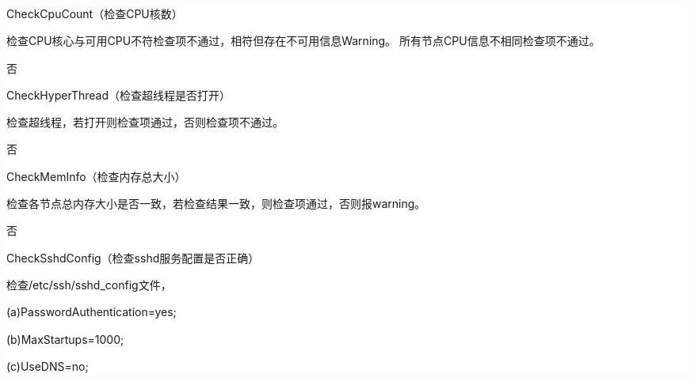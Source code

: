 <tr id="zh-cn_topic_0287275940_zh-cn_topic_0237152330_row588361812204"><td class="cellrowborder" valign="top" headers="mcps1.2.5.1.1 "><p id="zh-cn_topic_0287275940_zh-cn_topic_0237152330_p15883161813208"><a name="zh-cn_topic_0287275940_zh-cn_topic_0237152330_p15883161813208"></a><a name="zh-cn_topic_0287275940_zh-cn_topic_0237152330_p15883161813208"></a>CheckCpuCount（检查CPU核数）</p>
</td>
<td class="cellrowborder" valign="top" headers="mcps1.2.5.1.2 "><p id="zh-cn_topic_0287275940_zh-cn_topic_0237152330_p13883518192015"><a name="zh-cn_topic_0287275940_zh-cn_topic_0237152330_p13883518192015"></a><a name="zh-cn_topic_0287275940_zh-cn_topic_0237152330_p13883518192015"></a>检查CPU核心与可用CPU不符检查项不通过，相符但存在不可用信息Warning。 所有节点CPU信息不相同检查项不通过。</p>
</td>
<td class="cellrowborder" valign="top" headers="mcps1.2.5.1.3 "><p id="zh-cn_topic_0287275940_zh-cn_topic_0237152330_p1888340184811"><a name="zh-cn_topic_0287275940_zh-cn_topic_0237152330_p1888340184811"></a><a name="zh-cn_topic_0287275940_zh-cn_topic_0237152330_p1888340184811"></a>否</p>
</td>
</tr>
<tr id="zh-cn_topic_0287275940_zh-cn_topic_0237152330_row18540145112113"><td class="cellrowborder" valign="top" headers="mcps1.2.5.1.1 "><p id="zh-cn_topic_0287275940_zh-cn_topic_0237152330_p35414515216"><a name="zh-cn_topic_0287275940_zh-cn_topic_0237152330_p35414515216"></a><a name="zh-cn_topic_0287275940_zh-cn_topic_0237152330_p35414515216"></a>CheckHyperThread（检查超线程是否打开）</p>
</td>
<td class="cellrowborder" valign="top" headers="mcps1.2.5.1.2 "><p id="zh-cn_topic_0287275940_zh-cn_topic_0237152330_p5542125110219"><a name="zh-cn_topic_0287275940_zh-cn_topic_0237152330_p5542125110219"></a><a name="zh-cn_topic_0287275940_zh-cn_topic_0237152330_p5542125110219"></a>检查超线程，若打开则检查项通过，否则检查项不通过。</p>
</td>
<td class="cellrowborder" valign="top" headers="mcps1.2.5.1.3 "><p id="zh-cn_topic_0287275940_zh-cn_topic_0237152330_p178838017484"><a name="zh-cn_topic_0287275940_zh-cn_topic_0237152330_p178838017484"></a><a name="zh-cn_topic_0287275940_zh-cn_topic_0237152330_p178838017484"></a>否</p>
</td>
</tr>
<tr id="zh-cn_topic_0287275940_zh-cn_topic_0237152330_row15656155317239"><td class="cellrowborder" valign="top" headers="mcps1.2.5.1.1 "><p id="zh-cn_topic_0287275940_zh-cn_topic_0237152330_p1065718537231"><a name="zh-cn_topic_0287275940_zh-cn_topic_0237152330_p1065718537231"></a><a name="zh-cn_topic_0287275940_zh-cn_topic_0237152330_p1065718537231"></a>CheckMemInfo（检查内存总大小）</p>
</td>
<td class="cellrowborder" valign="top" headers="mcps1.2.5.1.2 "><p id="zh-cn_topic_0287275940_zh-cn_topic_0237152330_p1865715538231"><a name="zh-cn_topic_0287275940_zh-cn_topic_0237152330_p1865715538231"></a><a name="zh-cn_topic_0287275940_zh-cn_topic_0237152330_p1865715538231"></a>检查各节点总内存大小是否一致，若检查结果一致，则检查项通过，否则报warning。</p>
</td>
<td class="cellrowborder" valign="top" headers="mcps1.2.5.1.3 "><p id="zh-cn_topic_0287275940_zh-cn_topic_0237152330_p208837013489"><a name="zh-cn_topic_0287275940_zh-cn_topic_0237152330_p208837013489"></a><a name="zh-cn_topic_0287275940_zh-cn_topic_0237152330_p208837013489"></a>否</p>
</td>
</tr>
<tr id="zh-cn_topic_0287275940_zh-cn_topic_0237152330_row94708478269"><td class="cellrowborder" valign="top" headers="mcps1.2.5.1.1 "><p id="zh-cn_topic_0287275940_zh-cn_topic_0237152330_p1747154718267"><a name="zh-cn_topic_0287275940_zh-cn_topic_0237152330_p1747154718267"></a><a name="zh-cn_topic_0287275940_zh-cn_topic_0237152330_p1747154718267"></a>CheckSshdConfig（检查sshd服务配置是否正确）</p>
</td>
<td class="cellrowborder" valign="top" headers="mcps1.2.5.1.2 "><p id="zh-cn_topic_0287275940_zh-cn_topic_0237152330_p7638357718"><a name="zh-cn_topic_0287275940_zh-cn_topic_0237152330_p7638357718"></a><a name="zh-cn_topic_0287275940_zh-cn_topic_0237152330_p7638357718"></a>检查/etc/ssh/sshd_config文件，</p>
<p id="zh-cn_topic_0287275940_zh-cn_topic_0237152330_p4634757919"><a name="zh-cn_topic_0287275940_zh-cn_topic_0237152330_p4634757919"></a><a name="zh-cn_topic_0287275940_zh-cn_topic_0237152330_p4634757919"></a>(a)PasswordAuthentication=yes;</p>
<p id="zh-cn_topic_0287275940_zh-cn_topic_0237152330_p1263420571317"><a name="zh-cn_topic_0287275940_zh-cn_topic_0237152330_p1263420571317"></a><a name="zh-cn_topic_0287275940_zh-cn_topic_0237152330_p1263420571317"></a>(b)MaxStartups=1000;</p>
<p id="zh-cn_topic_0287275940_zh-cn_topic_0237152330_p19635457214"><a name="zh-cn_topic_0287275940_zh-cn_topic_0237152330_p19635457214"></a><a name="zh-cn_topic_0287275940_zh-cn_topic_0237152330_p19635457214"></a>(c)UseDNS=no;</p>
